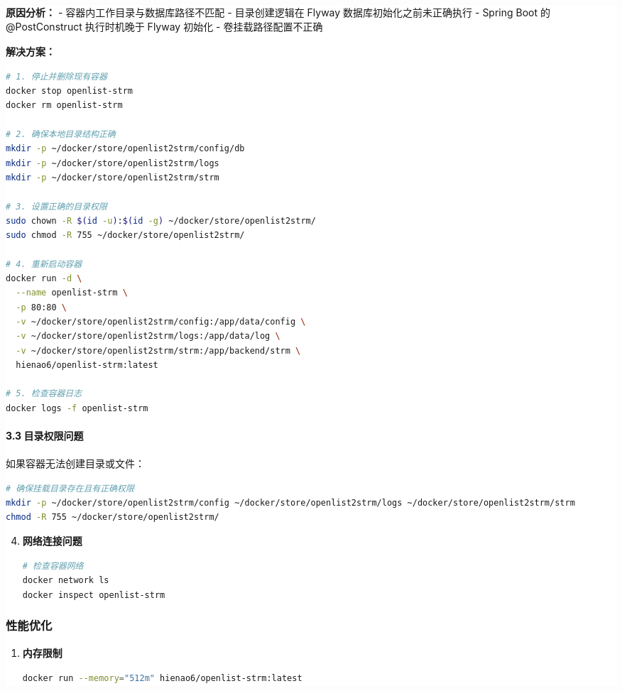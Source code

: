    **原因分析：**
    - 容器内工作目录与数据库路径不匹配
    - 目录创建逻辑在 Flyway 数据库初始化之前未正确执行
    - Spring Boot 的 @PostConstruct 执行时机晚于 Flyway 初始化
    - 卷挂载路径配置不正确

   **解决方案：**
   ```bash
   # 1. 停止并删除现有容器
   docker stop openlist-strm
   docker rm openlist-strm

   # 2. 确保本地目录结构正确
   mkdir -p ~/docker/store/openlist2strm/config/db
   mkdir -p ~/docker/store/openlist2strm/logs
   mkdir -p ~/docker/store/openlist2strm/strm

   # 3. 设置正确的目录权限
   sudo chown -R $(id -u):$(id -g) ~/docker/store/openlist2strm/
   sudo chmod -R 755 ~/docker/store/openlist2strm/

   # 4. 重新启动容器
   docker run -d \
     --name openlist-strm \
     -p 80:80 \
     -v ~/docker/store/openlist2strm/config:/app/data/config \
     -v ~/docker/store/openlist2strm/logs:/app/data/log \
     -v ~/docker/store/openlist2strm/strm:/app/backend/strm \
     hienao6/openlist-strm:latest

   # 5. 检查容器日志
   docker logs -f openlist-strm
   ```

   #### 3.3 目录权限问题
   如果容器无法创建目录或文件：
   ```bash
   # 确保挂载目录存在且有正确权限
   mkdir -p ~/docker/store/openlist2strm/config ~/docker/store/openlist2strm/logs ~/docker/store/openlist2strm/strm
   chmod -R 755 ~/docker/store/openlist2strm/
   ```

4. **网络连接问题**
   ```bash
   # 检查容器网络
   docker network ls
   docker inspect openlist-strm
   ```

### 性能优化

1. **内存限制**
   ```bash
   docker run --memory="512m" hienao6/openlist-strm:latest
   ```
